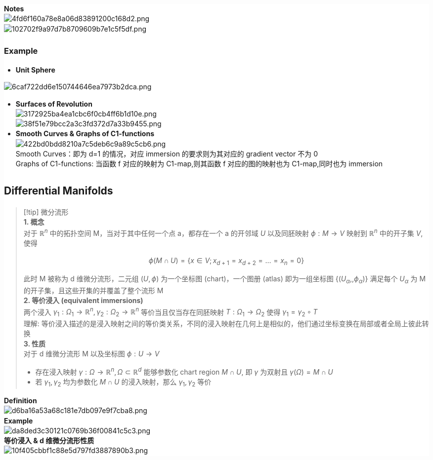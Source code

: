 **Notes**  
![4fd6f160a78e8a06d83891200c168d2.png](https://s2.loli.net/2024/12/17/tRlEYb28s4cvLdr.png)  
![102702f9a97d7b8709609b7e1c5f5df.png](https://s2.loli.net/2024/12/17/LtjHIy9q6EWblca.png)

### Example

- **Unit Sphere**

![6caf722dd6e150744646ea7973b2dca.png](https://s2.loli.net/2024/12/17/DJvFQruWVIgGynj.png)

- **Surfaces of Revolution**  
![3172925ba4ea1cbc6f0cb4ff6b1d10e.png](https://s2.loli.net/2024/12/17/6ilFIm7fMPuH1dx.png)  
![38f51e79bcc2a3c3fd372d7a33b9455.png](https://s2.loli.net/2024/12/17/CPtgfh15Ds2X8eI.png)
- **Smooth Curves & Graphs of C1-functions**  
![422bd0bdd8210a7c5deb6c9a89c5cb6.png](https://s2.loli.net/2024/12/17/UGnvI1Wh5STtdba.png)  
Smooth Curves：即为 d=1 的情况，对应 immersion 的要求则为其对应的 gradient vector 不为 0  
Graphs of C1-functions: 当函数 f 对应的映射为 C1-map,则其函数 f 对应的图的映射也为 C1-map,同时也为 immersion

## Differential Manifolds

> [!tip] 微分流形  
> **1. 概念**  
> 对于 $\mathbb{R}^{n}$ 中的拓扑空间 M，当对于其中任何一个点 a，都存在一个 a 的开邻域 $U$ 以及同胚映射 $\phi:M\to V$ 映射到 $\mathbb{R}^{n}$ 中的开子集 $V$, 使得
>
> $$
> \phi(M\cap U) = \{x \in V;x_{d+1}=x_{d+2}=\dots=x_{n}=0\}
> $$
>
> 此时 M 被称为 d 维微分流形，二元组 $(U,\phi)$ 为一个坐标图 (chart)，一个图册 (atlas) 即为一组坐标图 $\{(U_{\alpha},,\phi_{\alpha})\}$ 满足每个 $U_{\alpha}$ 为 M 的开子集，且这些开集的并覆盖了整个流形 M  
> **2. 等价浸入 (equivalent immersions)**  
> 两个浸入 $\gamma_{1}:\Omega_{1}\to \mathbb{R}^{n},\gamma_{2}:\Omega_{2}\to \mathbb{R}^{n}$ 等价当且仅当存在同胚映射 $T:\Omega_{1}\to \Omega_{2}$ 使得 $\gamma_{1}=\gamma_{2}\circ T$  
> 理解: 等价浸入描述的是浸入映射之间的等价类关系，不同的浸入映射在几何上是相似的，他们通过坐标变换在局部或者全局上彼此转换  
> **3. 性质**  
> 对于 d 维微分流形 M 以及坐标图 $\phi:U\to V$
> - 存在浸入映射 $\gamma:\Omega\to \mathbb{R}^{n},\Omega \subset \mathbb{R}^{d}$ 能够参数化 chart region $M\cap U$, 即 $\gamma$ 为双射且 $\gamma(\Omega)=M\cap U$
> - 若 $\gamma_{1},\gamma_{2}$ 均为参数化 $M\cap U$ 的浸入映射，那么 $\gamma_{1},\gamma_{2}$ 等价

**Definition**  
![d6ba16a53a68c181e7db097e9f7cba8.png](https://s2.loli.net/2024/12/18/ZWj3HDfUErAxtLc.png)  
**Example**  
![da8ded3c30121c0769b36f00841c5c3.png](https://s2.loli.net/2024/12/18/KW8JCUSqm7BlhuX.png)  
**等价浸入 & d 维微分流形性质**  
![10f405cbbf1c88e5d797fd3887890b3.png](https://s2.loli.net/2024/12/18/eM9gJUrGmIYQdW5.png)
